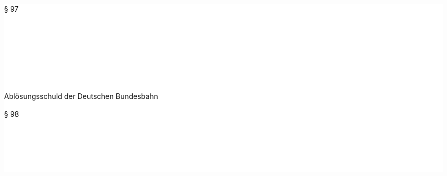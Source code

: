 <td style align="left" valign="top" charoff="50">

§ 97

</td>

</tr>

<tr>

<td style align="left" valign="top" charoff="50">

 

</td>

<td style align="left" valign="top" charoff="50">

 

</td>

<td style align="left" valign="top" charoff="50">

 

</td>

<td style align="left" valign="top" charoff="50">

 

</td>

<td style align="left" valign="top" charoff="50">

Ablösungsschuld der Deutschen Bundesbahn

</td>

<td style align="left" valign="top" charoff="50">

§ 98

</td>

</tr>

<tr>

<td style align="left" valign="top" charoff="50">

 

</td>

<td style align="left" valign="top" charoff="50">

 

</td>

<td style align="left" valign="top" charoff="50">

 

</td>

<td style align="left" valign="top" charoff="50">
